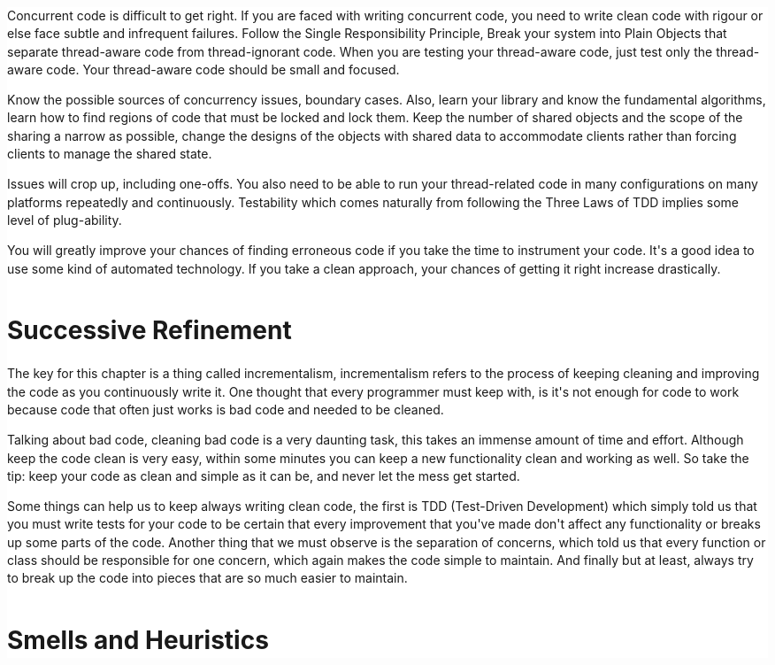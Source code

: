 Concurrent code is difficult to get right. If you are faced with writing concurrent code, you need to write clean code with rigour or else face subtle and infrequent failures. Follow the Single Responsibility Principle, Break your system into Plain Objects that separate thread-aware code from thread-ignorant code. When you are testing your thread-aware code, just test only the thread-aware code. Your thread-aware code should be small and focused.

Know the possible sources of concurrency issues, boundary cases. Also, learn your library and know the fundamental algorithms, learn how to find regions of code that must be locked and lock them. Keep the number of shared objects and the scope of the sharing a narrow as possible, change the designs of the objects with shared data to accommodate clients rather than forcing clients to manage the shared state.

Issues will crop up, including one-offs. You also need to be able to run your thread-related code in many configurations on many platforms repeatedly and continuously. Testability which comes naturally from following the Three Laws of TDD implies some level of plug-ability.

You will greatly improve your chances of finding erroneous code if you take the time to instrument your code. It's a good idea to use some kind of automated technology. If you take a clean approach, your chances of getting it right increase drastically.

# Successive Refinement

The key for this chapter is a thing called incrementalism, incrementalism refers to the process of keeping cleaning and improving the code as you continuously write it. One thought that every programmer must keep with, is it's not enough for code to work because code that often just works is bad code and needed to be cleaned.

Talking about bad code, cleaning bad code is a very daunting task, this takes an immense amount of time and effort. Although keep the code clean is very easy, within some minutes you can keep a new functionality clean and working as well.  So take the tip: keep your code as clean and simple as it can be, and never let the mess get started. 

Some things can help us to keep always writing clean code, the first is TDD (Test-Driven Development) which simply told us that you must write tests for your code to be certain that every improvement that you've made don't affect any functionality or breaks up some parts of the code. Another thing that we must observe is the separation of concerns, which told us that every function or class should be responsible for one concern, which again makes the code simple to maintain. And finally but at least, always try to break up the code into pieces that are so much easier to maintain. 

# Smells and Heuristics